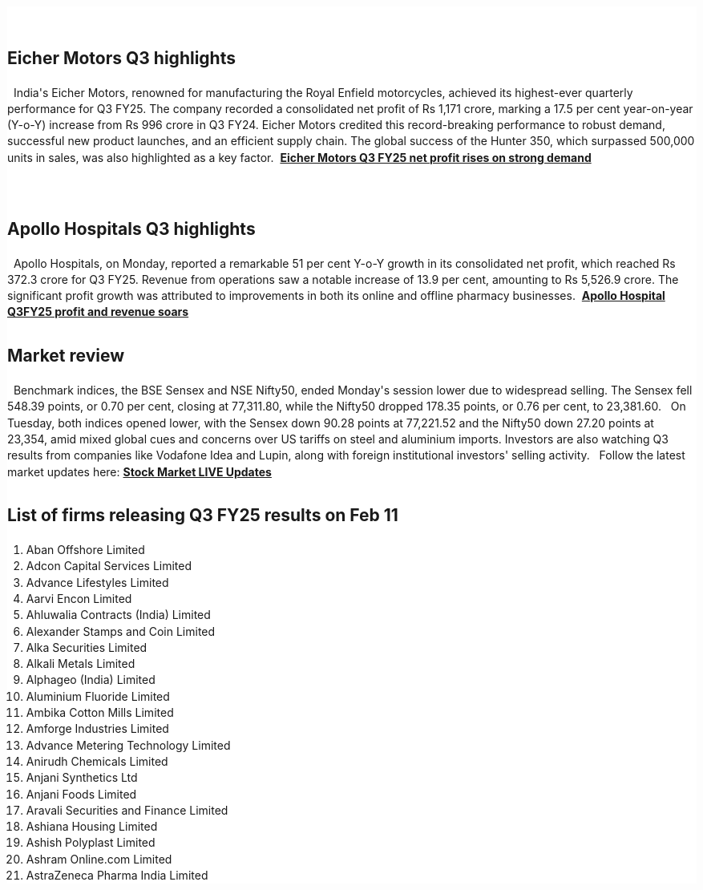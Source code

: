  

Eicher Motors Q3 highlights
---------------------------

 
India's Eicher Motors, renowned for manufacturing the Royal Enfield motorcycles, achieved its highest-ever quarterly performance for Q3 FY25. The company recorded a consolidated net profit of Rs 1,171 crore, marking a 17.5 per cent year-on-year (Y-o-Y) increase from Rs 996 crore in Q3 FY24. Eicher Motors credited this record-breaking performance to robust demand, successful new product launches, and an efficient supply chain. The global success of the Hunter 350, which surpassed 500,000 units in sales, was also highlighted as a key factor. 
**[Eicher Motors Q3 FY25 net profit rises on strong demand](/companies/results/eicher-motors-royal-enfield-q3-fy25-results-profit-sales-revenue-demand-125021000970_1.html)**

 

Apollo Hospitals Q3 highlights
------------------------------

 
Apollo Hospitals, on Monday, reported a remarkable 51 per cent Y-o-Y growth in its consolidated net profit, which reached Rs 372.3 crore for Q3 FY25. Revenue from operations saw a notable increase of 13.9 per cent, amounting to Rs 5,526.9 crore. The significant profit growth was attributed to improvements in both its online and offline pharmacy businesses. 
**[Apollo Hospital Q3FY25 profit and revenue soars](/companies/results/apollo-hospitals-q3-profit-rises-51-8-on-higher-healthcare-services-demand-125021001234_1.html)**
 

Market review
-------------

 
Benchmark indices, the BSE Sensex and NSE Nifty50, ended Monday's session lower due to widespread selling. The Sensex fell 548.39 points, or 0.70 per cent, closing at 77,311.80, while the Nifty50 dropped 178.35 points, or 0.76 per cent, to 23,381.60.
 
On Tuesday, both indices opened lower, with the Sensex down 90.28 points at 77,221.52 and the Nifty50 down 27.20 points at 23,354, amid mixed global cues and concerns over US tariffs on steel and aluminium imports. Investors are also watching Q3 results from companies like Vodafone Idea and Lupin, along with foreign institutional investors' selling activity.
 
Follow the latest market updates here: **[Stock Market LIVE Updates](/markets/news/stock-market-live-updates-sensex-today-nifty-feb-11-vodafone-idea-eicher-nykaa-q3-readymix-ipo-125021100113_1.html)**
 

List of firms releasing Q3 FY25 results on Feb 11
-------------------------------------------------

1. Aban Offshore Limited
2. Adcon Capital Services Limited
3. Advance Lifestyles Limited
4. Aarvi Encon Limited
5. Ahluwalia Contracts (India) Limited
6. Alexander Stamps and Coin Limited
7. Alka Securities Limited
8. Alkali Metals Limited
9. Alphageo (India) Limited
10. Aluminium Fluoride Limited
11. Ambika Cotton Mills Limited
12. Amforge Industries Limited
13. Advance Metering Technology Limited
14. Anirudh Chemicals Limited
15. Anjani Synthetics Ltd
16. Anjani Foods Limited
17. Aravali Securities and Finance Limited
18. Ashiana Housing Limited
19. Ashish Polyplast Limited
20. Ashram Online.com Limited
21. AstraZeneca Pharma India Limited